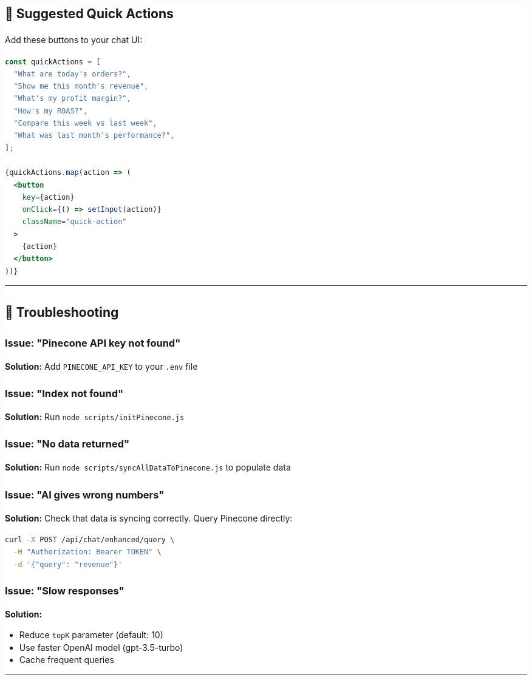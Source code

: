 
## 🎨 Suggested Quick Actions

Add these buttons to your chat UI:

```jsx
const quickActions = [
  "What are today's orders?",
  "Show me this month's revenue",
  "What's my profit margin?",
  "How's my ROAS?",
  "Compare this week vs last week",
  "What was last month's performance?",
];

{quickActions.map(action => (
  <button
    key={action}
    onClick={() => setInput(action)}
    className="quick-action"
  >
    {action}
  </button>
))}
```

---

## 🔧 Troubleshooting

### Issue: "Pinecone API key not found"
**Solution:** Add `PINECONE_API_KEY` to your `.env` file

### Issue: "Index not found"
**Solution:** Run `node scripts/initPinecone.js`

### Issue: "No data returned"
**Solution:** Run `node scripts/syncAllDataToPinecone.js` to populate data

### Issue: "AI gives wrong numbers"
**Solution:** Check that data is syncing correctly. Query Pinecone directly:
```bash
curl -X POST /api/chat/enhanced/query \
  -H "Authorization: Bearer TOKEN" \
  -d '{"query": "revenue"}'
```

### Issue: "Slow responses"
**Solution:** 
- Reduce `topK` parameter (default: 10)
- Use faster OpenAI model (gpt-3.5-turbo)
- Cache frequent queries

---